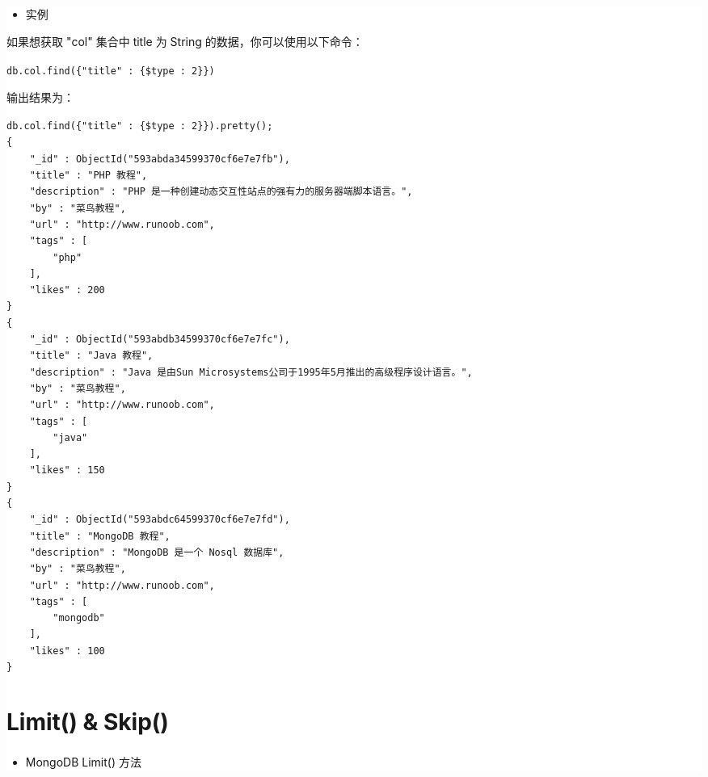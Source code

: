 
- 实例

如果想获取 "col" 集合中 title 为 String 的数据，你可以使用以下命令：


```
db.col.find({"title" : {$type : 2}})
```

输出结果为：

```
db.col.find({"title" : {$type : 2}}).pretty();
{
	"_id" : ObjectId("593abda34599370cf6e7e7fb"),
	"title" : "PHP 教程",
	"description" : "PHP 是一种创建动态交互性站点的强有力的服务器端脚本语言。",
	"by" : "菜鸟教程",
	"url" : "http://www.runoob.com",
	"tags" : [
		"php"
	],
	"likes" : 200
}
{
	"_id" : ObjectId("593abdb34599370cf6e7e7fc"),
	"title" : "Java 教程",
	"description" : "Java 是由Sun Microsystems公司于1995年5月推出的高级程序设计语言。",
	"by" : "菜鸟教程",
	"url" : "http://www.runoob.com",
	"tags" : [
		"java"
	],
	"likes" : 150
}
{
	"_id" : ObjectId("593abdc64599370cf6e7e7fd"),
	"title" : "MongoDB 教程",
	"description" : "MongoDB 是一个 Nosql 数据库",
	"by" : "菜鸟教程",
	"url" : "http://www.runoob.com",
	"tags" : [
		"mongodb"
	],
	"likes" : 100
}
```



# Limit() & Skip()

- MongoDB Limit() 方法
